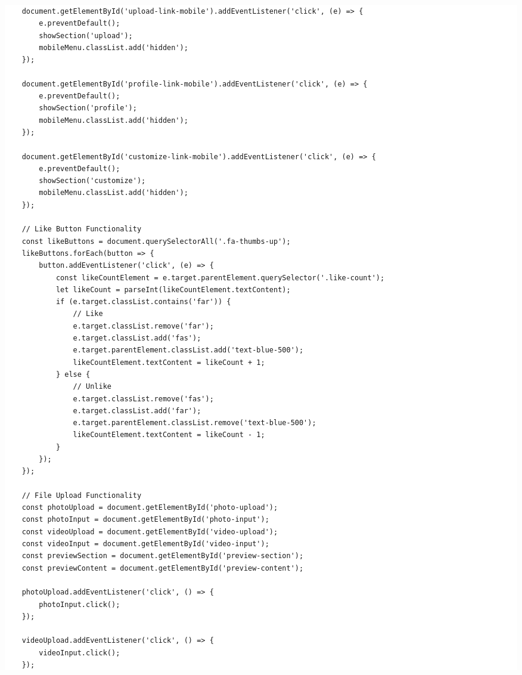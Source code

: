        document.getElementById('upload-link-mobile').addEventListener('click', (e) => {
            e.preventDefault();
            showSection('upload');
            mobileMenu.classList.add('hidden');
        });
        
        document.getElementById('profile-link-mobile').addEventListener('click', (e) => {
            e.preventDefault();
            showSection('profile');
            mobileMenu.classList.add('hidden');
        });
        
        document.getElementById('customize-link-mobile').addEventListener('click', (e) => {
            e.preventDefault();
            showSection('customize');
            mobileMenu.classList.add('hidden');
        });
        
        // Like Button Functionality
        const likeButtons = document.querySelectorAll('.fa-thumbs-up');
        likeButtons.forEach(button => {
            button.addEventListener('click', (e) => {
                const likeCountElement = e.target.parentElement.querySelector('.like-count');
                let likeCount = parseInt(likeCountElement.textContent);
                if (e.target.classList.contains('far')) {
                    // Like
                    e.target.classList.remove('far');
                    e.target.classList.add('fas');
                    e.target.parentElement.classList.add('text-blue-500');
                    likeCountElement.textContent = likeCount + 1;
                } else {
                    // Unlike
                    e.target.classList.remove('fas');
                    e.target.classList.add('far');
                    e.target.parentElement.classList.remove('text-blue-500');
                    likeCountElement.textContent = likeCount - 1;
                }
            });
        });
        
        // File Upload Functionality
        const photoUpload = document.getElementById('photo-upload');
        const photoInput = document.getElementById('photo-input');
        const videoUpload = document.getElementById('video-upload');
        const videoInput = document.getElementById('video-input');
        const previewSection = document.getElementById('preview-section');
        const previewContent = document.getElementById('preview-content');
        
        photoUpload.addEventListener('click', () => {
            photoInput.click();
        });
        
        videoUpload.addEventListener('click', () => {
            videoInput.click();
        });
        